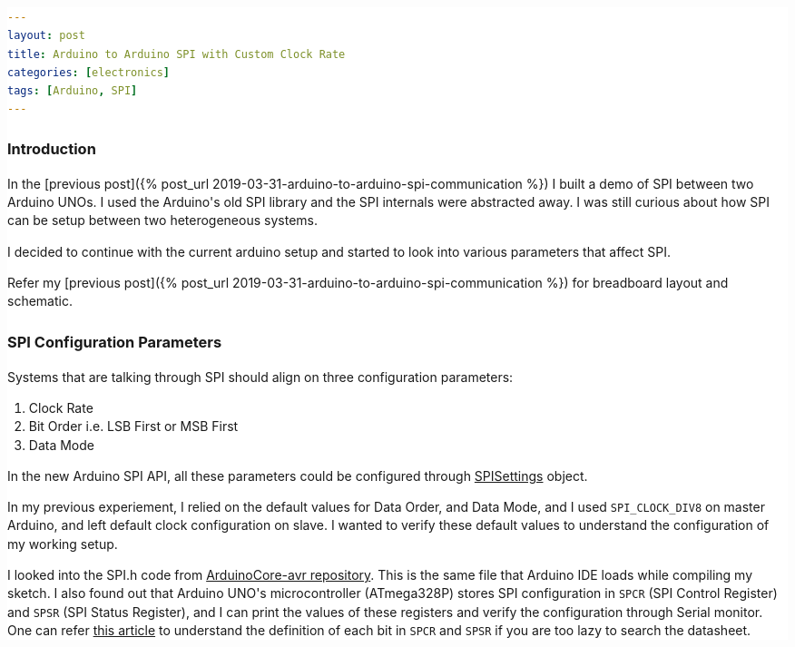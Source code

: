 ```yaml
---
layout: post
title: Arduino to Arduino SPI with Custom Clock Rate
categories: [electronics]
tags: [Arduino, SPI]
---
```



### Introduction

In the [previous post]({% post_url 2019-03-31-arduino-to-arduino-spi-communication %})
I built a demo of SPI between two Arduino UNOs. I used the Arduino's old SPI
library and the SPI internals were abstracted away. I was still curious about
how SPI can be setup between two heterogeneous systems.

I decided to continue with the current arduino setup and started to look into
various parameters that affect SPI.

<video playinline autoplay loop muted style="max-width: 100%; min-height: 410px;">
  <source type="video/webm" src="/assets/a2a-spi-hero-animation.webm">
  <source type="video/mp4" src="/assets/a2a-spi-hero-animation.mp4">
</video>

Refer my [previous post]({% post_url 2019-03-31-arduino-to-arduino-spi-communication %})
for breadboard layout and schematic.

### SPI Configuration Parameters

Systems that are talking through SPI should align on three configuration parameters:

1. Clock Rate
2. Bit Order i.e. LSB First or MSB First
3. Data Mode

In the new Arduino SPI API, all these parameters could be configured through
[SPISettings](https://www.arduino.cc/en/Reference/SPISettings) object.

In my previous experiement, I relied on the default values for Data Order, and
Data Mode, and I used `SPI_CLOCK_DIV8` on master Arduino, and left default clock
configuration on slave. I wanted to verify these default values to understand
the configuration of my working setup.

I looked into the SPI.h code from [ArduinoCore-avr repository](https://github.com/arduino/ArduinoCore-avr/blob/master/libraries/SPI/src/SPI.h).
This is the same file that Arduino IDE loads while compiling my sketch. I also
found out that Arduino UNO's microcontroller (ATmega328P) stores SPI
configuration in `SPCR` (SPI Control Register) and `SPSR` (SPI Status Register),
and I can print the values of these registers and verify the configuration
through Serial monitor. One can refer [this article](http://maxembedded.com/2013/11/the-spi-of-the-avr/#Reg_Description)
to understand the definition of each bit in `SPCR` and `SPSR` if you are too lazy
to search the datasheet.
